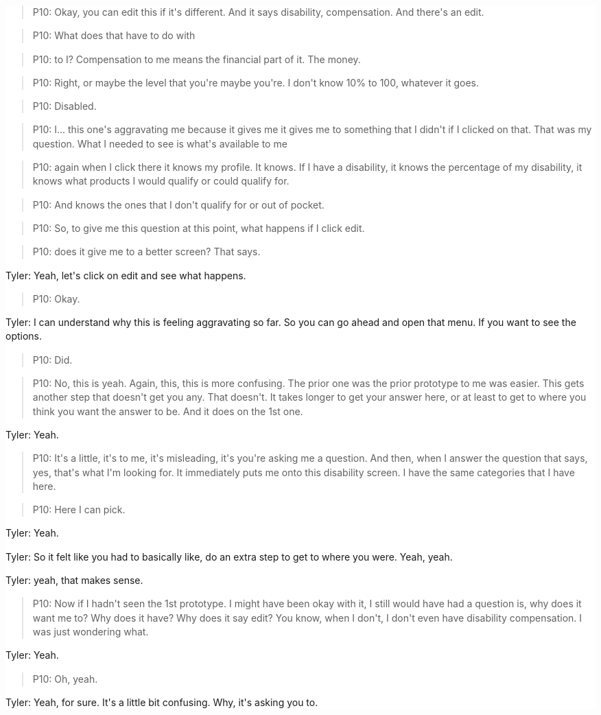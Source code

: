 > P10: Okay, you can edit this if it's different. And it says disability, compensation. And there's an edit.

> P10: What does that have to do with

> P10: to I? Compensation to me means the financial part of it. The money.

> P10: Right, or maybe the level that you're maybe you're. I don't know 10% to 100, whatever it goes.

> P10: Disabled.

> P10: I... this one's aggravating me because it gives me it gives me to something that I didn't if I clicked on that. That was my question. What I needed to see is what's available to me

> P10: again when I click there it knows my profile. It knows. If I have a disability, it knows the percentage of my disability, it knows what products I would qualify or could qualify for.

> P10: And knows the ones that I don't qualify for or out of pocket.

> P10: So, to give me this question at this point, what happens if I click edit.

> P10: does it give me to a better screen? That says.

Tyler: Yeah, let's click on edit and see what happens.

> P10: Okay.

Tyler: I can understand why this is feeling aggravating so far. So you can go ahead and open that menu. If you want to see the options.

> P10: Did.

> P10: No, this is yeah. Again, this, this is more confusing. The prior one was the prior prototype to me was easier. This gets another step that doesn't get you any. That doesn't. It takes longer to get your answer here, or at least to get to where you think you want the answer to be. And it does on the 1st one.

Tyler: Yeah.

> P10: It's a little, it's to me, it's misleading, it's you're asking me a question. And then, when I answer the question that says, yes, that's what I'm looking for. It immediately puts me onto this disability screen. I have the same categories that I have here.

> P10: Here I can pick.

Tyler: Yeah.

Tyler: So it felt like you had to basically like, do an extra step to get to where you were. Yeah, yeah.

Tyler: yeah, that makes sense.

> P10: Now if I hadn't seen the 1st prototype. I might have been okay with it, I still would have had a question is, why does it want me to? Why does it have? Why does it say edit? You know, when I don't, I don't even have disability compensation. I was just wondering what.

Tyler: Yeah.

> P10: Oh, yeah.

Tyler: Yeah, for sure. It's a little bit confusing. Why, it's asking you to.
